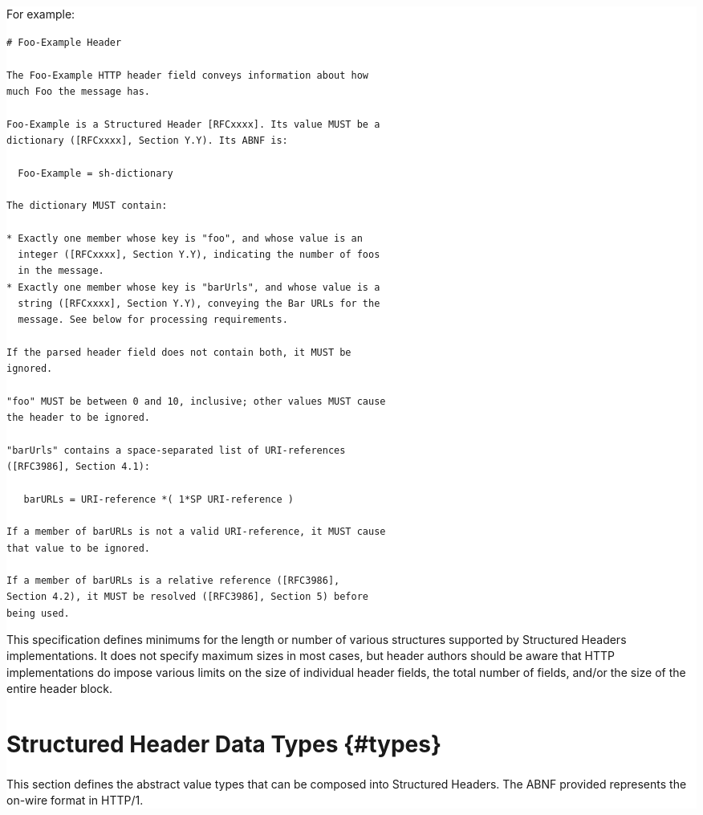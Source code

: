 For example:

~~~ example
# Foo-Example Header

The Foo-Example HTTP header field conveys information about how
much Foo the message has.

Foo-Example is a Structured Header [RFCxxxx]. Its value MUST be a
dictionary ([RFCxxxx], Section Y.Y). Its ABNF is:

  Foo-Example = sh-dictionary

The dictionary MUST contain:

* Exactly one member whose key is "foo", and whose value is an
  integer ([RFCxxxx], Section Y.Y), indicating the number of foos
  in the message.
* Exactly one member whose key is "barUrls", and whose value is a
  string ([RFCxxxx], Section Y.Y), conveying the Bar URLs for the
  message. See below for processing requirements.

If the parsed header field does not contain both, it MUST be
ignored.

"foo" MUST be between 0 and 10, inclusive; other values MUST cause
the header to be ignored.

"barUrls" contains a space-separated list of URI-references
([RFC3986], Section 4.1):

   barURLs = URI-reference *( 1*SP URI-reference )

If a member of barURLs is not a valid URI-reference, it MUST cause
that value to be ignored.

If a member of barURLs is a relative reference ([RFC3986],
Section 4.2), it MUST be resolved ([RFC3986], Section 5) before
being used.
~~~

This specification defines minimums for the length or number of various structures supported by Structured Headers implementations. It does not specify maximum sizes in most cases, but header authors should be aware that HTTP implementations do impose various limits on the size of individual header fields, the total number of fields, and/or the size of the entire header block.


# Structured Header Data Types {#types}

This section defines the abstract value types that can be composed into Structured Headers. The ABNF provided represents the on-wire format in HTTP/1.

